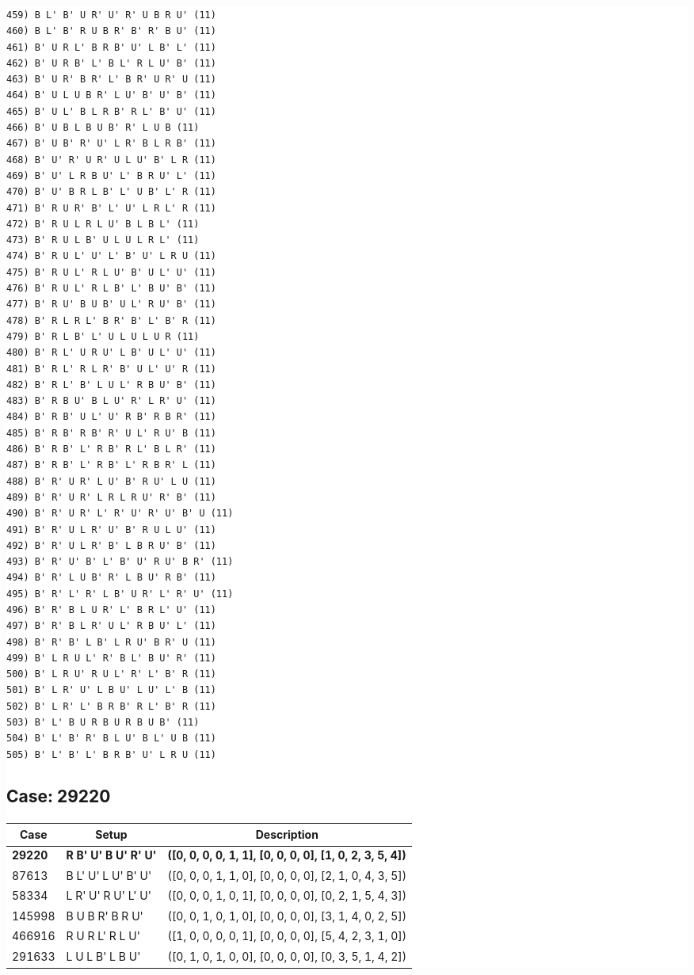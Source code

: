 ```
459) B L' B' U R' U' R' U B R U' (11)
460) B L' B' R U B R' B' R' B U' (11)
461) B' U R L' B R B' U' L B' L' (11)
462) B' U R B' L' B L' R L U' B' (11)
463) B' U R' B R' L' B R' U R' U (11)
464) B' U L U B R' L U' B' U' B' (11)
465) B' U L' B L R B' R L' B' U' (11)
466) B' U B L B U B' R' L U B (11)
467) B' U B' R' U' L R' B L R B' (11)
468) B' U' R' U R' U L U' B' L R (11)
469) B' U' L R B U' L' B R U' L' (11)
470) B' U' B R L B' L' U B' L' R (11)
471) B' R U R' B' L' U' L R L' R (11)
472) B' R U L R L U' B L B L' (11)
473) B' R U L B' U L U L R L' (11)
474) B' R U L' U' L' B' U' L R U (11)
475) B' R U L' R L U' B' U L' U' (11)
476) B' R U L' R L B' L' B U' B' (11)
477) B' R U' B U B' U L' R U' B' (11)
478) B' R L R L' B R' B' L' B' R (11)
479) B' R L B' L' U L U L U R (11)
480) B' R L' U R U' L B' U L' U' (11)
481) B' R L' R L R' B' U L' U' R (11)
482) B' R L' B' L U L' R B U' B' (11)
483) B' R B U' B L U' R' L R' U' (11)
484) B' R B' U L' U' R B' R B R' (11)
485) B' R B' R B' R' U L' R U' B (11)
486) B' R B' L' R B' R L' B L R' (11)
487) B' R B' L' R B' L' R B R' L (11)
488) B' R' U R' L U' B' R U' L U (11)
489) B' R' U R' L R L R U' R' B' (11)
490) B' R' U R' L' R' U' R' U' B' U (11)
491) B' R' U L R' U' B' R U L U' (11)
492) B' R' U L R' B' L B R U' B' (11)
493) B' R' U' B' L' B' U' R U' B R' (11)
494) B' R' L U B' R' L B U' R B' (11)
495) B' R' L' R' L B' U R' L' R' U' (11)
496) B' R' B L U R' L' B R L' U' (11)
497) B' R' B L R' U L' R B U' L' (11)
498) B' R' B' L B' L R U' B R' U (11)
499) B' L R U L' R' B L' B U' R' (11)
500) B' L R U' R U L' R' L' B' R (11)
501) B' L R' U' L B U' L U' L' B (11)
502) B' L R' L' B R B' R L' B' R (11)
503) B' L' B U R B U R B U B' (11)
504) B' L' B' R' B L U' B L' U B (11)
505) B' L' B' L' B R B' U' L R U (11)
```
## Case: 29220
| Case | Setup | Description |
| ---- | ----- | ----------- |
| **29220** | **R B' U' B U' R' U'** | **([0, 0, 0, 0, 1, 1], [0, 0, 0, 0], [1, 0, 2, 3, 5, 4])** |
| 87613 | B L' U' L U' B' U' | ([0, 0, 0, 1, 1, 0], [0, 0, 0, 0], [2, 1, 0, 4, 3, 5]) |
| 58334 | L R' U' R U' L' U' | ([0, 0, 0, 1, 0, 1], [0, 0, 0, 0], [0, 2, 1, 5, 4, 3]) |
| 145998 | B U B R' B R U' | ([0, 0, 1, 0, 1, 0], [0, 0, 0, 0], [3, 1, 4, 0, 2, 5]) |
| 466916 | R U R L' R L U' | ([1, 0, 0, 0, 0, 1], [0, 0, 0, 0], [5, 4, 2, 3, 1, 0]) |
| 291633 | L U L B' L B U' | ([0, 1, 0, 1, 0, 0], [0, 0, 0, 0], [0, 3, 5, 1, 4, 2]) |
